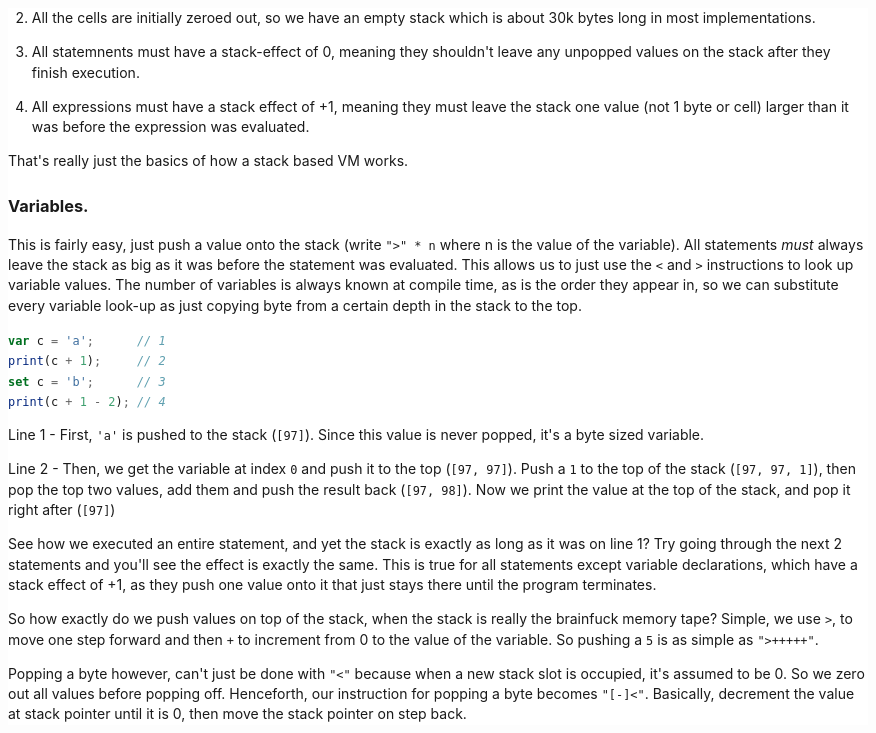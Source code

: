 2. All the cells are initially zeroed out, so we have an empty stack which is about 30k bytes long in most
   implementations.

3. All statemnents must have a stack-effect of 0, meaning they shouldn't leave any unpopped values on the
   stack after they finish execution.

4. All expressions must have a stack effect of +1, meaning they must leave the stack one value (not 1 byte or cell)
   larger than it was before the expression was evaluated.

That's really just the basics of how a stack based VM works.

### Variables.

This is fairly easy, just push a value onto the stack (write `">" * n` where n is the value of the variable).
All statements _must_ always leave the stack as big as it was before the statement was evaluated.
This allows us to just use the `<` and `>` instructions to look up variable values. The number of variables
is always known at compile time, as is the order they appear in, so we can substitute every variable look-up
as just copying byte from a certain depth in the stack to the top.

```js
var c = 'a';      // 1
print(c + 1);     // 2
set c = 'b';      // 3
print(c + 1 - 2); // 4
```

Line 1 - First, `'a'` is pushed to the stack (`[97]`). Since this value is never popped, it's a byte sized variable.

Line 2 - Then, we get the variable at index `0` and push it to the top (`[97, 97]`).
Push a `1` to the top of the stack (`[97, 97, 1]`), then pop the top two values, add them and push the result back (`[97, 98]`).
Now we print the value at the top of the stack, and pop it right after (`[97]`)

See how we executed an entire statement, and yet the stack is exactly as long as it was on line 1?
Try going through the next 2 statements and you'll see the effect is exactly the same. This is true for
all statements except variable declarations, which have a stack effect of +1, as they push one value onto it that just
stays there until the program terminates.

So how exactly do we push values on top of the stack, when the stack is really the brainfuck memory tape?
Simple, we use `>`, to move one step forward and then `+` to increment from 0 to the value of the variable.
So pushing a `5` is as simple as `">+++++"`.

Popping a byte however, can't just be done with `"<"` because when a new stack slot is occupied, it's assumed to be 0.
So we zero out all values before popping off. Henceforth, our instruction for popping a byte becomes `"[-]<"`.
Basically, decrement the value at stack pointer until it is 0, then move the stack pointer on step back.
